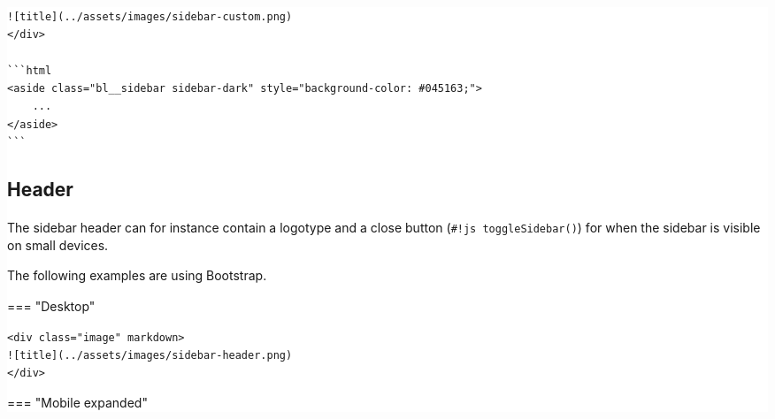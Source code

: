 	![title](../assets/images/sidebar-custom.png)
	</div>

	```html
	<aside class="bl__sidebar sidebar-dark" style="background-color: #045163;">
		...
	</aside>
	```

## Header

The sidebar header can for instance contain a logotype and a close button (`#!js toggleSidebar()`) for when the sidebar is visible on small devices.

The following examples are using Bootstrap.

=== "Desktop"

	<div class="image" markdown>
	![title](../assets/images/sidebar-header.png)
	</div>

=== "Mobile expanded"
